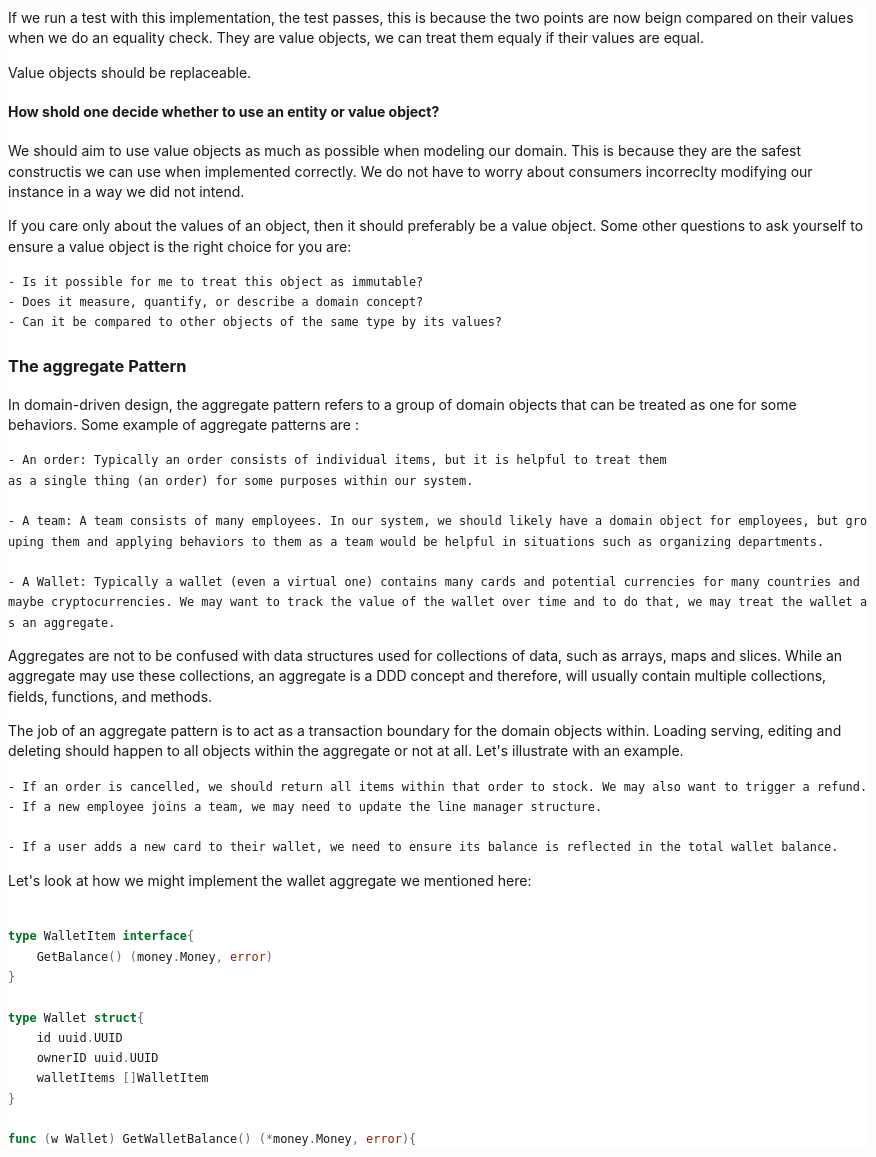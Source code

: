 If we run a test with this implementation, the test passes, this is because 
the two points are now beign compared on their values when we do an equality 
check. They are value objects, we can treat them equaly if their values are 
equal.  

Value objects should be replaceable.

#### How shold one decide whether to use an entity or value object? 

We should aim to use value objects as much as possible when modeling our domain. 
This is because they are the safest constructis we can use when implemented 
correctly. We do not have to worry about consumers incorreclty modifying our 
instance in a way we did not intend. 

If you care only about the values of an object, then it should preferably be a value object. 
Some other questions to ask yourself to ensure a value object is the right choice for you are: 

    - Is it possible for me to treat this object as immutable? 
    - Does it measure, quantify, or describe a domain concept? 
    - Can it be compared to other objects of the same type by its values?


### The aggregate Pattern 

In domain-driven design, the aggregate pattern refers to a group of domain objects that can 
be treated as one for some behaviors. Some example of aggregate patterns are : 

    - An order: Typically an order consists of individual items, but it is helpful to treat them 
    as a single thing (an order) for some purposes within our system. 

    - A team: A team consists of many employees. In our system, we should likely have a domain object for employees, but grouping them and applying behaviors to them as a team would be helpful in situations such as organizing departments. 

    - A Wallet: Typically a wallet (even a virtual one) contains many cards and potential currencies for many countries and maybe cryptocurrencies. We may want to track the value of the wallet over time and to do that, we may treat the wallet as an aggregate.

Aggregates are not to be confused with data structures used for collections of data, such as arrays, maps and slices. While an aggregate may use these collections, an aggregate is a DDD concept and therefore, will usually contain multiple collections, fields, functions, and methods.

The job of an aggregate pattern is to act as a transaction boundary for the domain objects within. 
Loading serving, editing and deleting should happen to all objects within the aggregate or not at all.
Let's illustrate with an example. 

    - If an order is cancelled, we should return all items within that order to stock. We may also want to trigger a refund. 
    - If a new employee joins a team, we may need to update the line manager structure. 

    - If a user adds a new card to their wallet, we need to ensure its balance is reflected in the total wallet balance.

Let's look at how we might implement the wallet aggregate we mentioned here: 

```go 

type WalletItem interface{
    GetBalance() (money.Money, error)
}

type Wallet struct{
    id uuid.UUID 
    ownerID uuid.UUID 
    walletItems []WalletItem 
}

func (w Wallet) GetWalletBalance() (*money.Money, error){
```